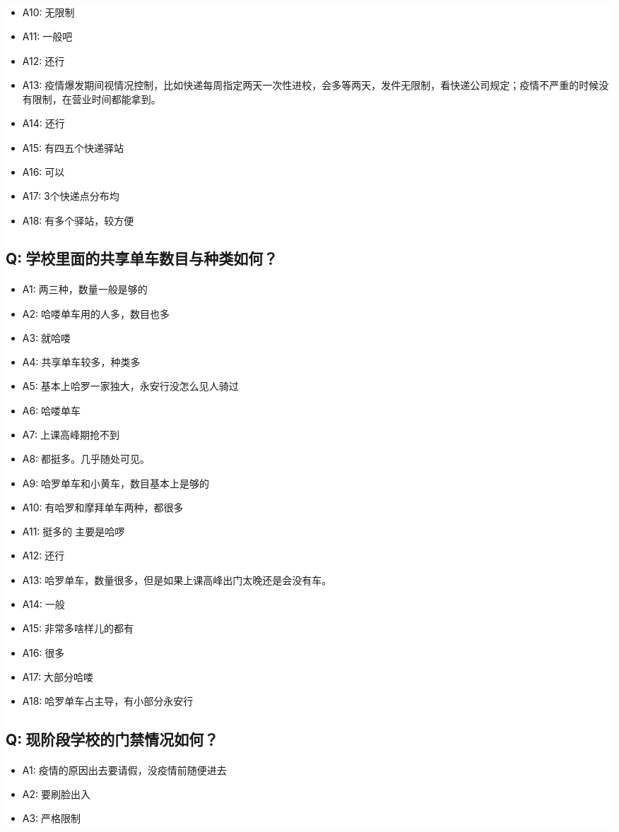 - A10: 无限制

- A11: 一般吧

- A12: 还行

- A13: 疫情爆发期间视情况控制，比如快递每周指定两天一次性进校，会多等两天，发件无限制，看快递公司规定；疫情不严重的时候没有限制，在营业时间都能拿到。

- A14: 还行

- A15: 有四五个快递驿站

- A16: 可以

- A17: 3个快递点分布均

- A18: 有多个驿站，较方便

## Q: 学校里面的共享单车数目与种类如何？

- A1: 两三种，数量一般是够的

- A2: 哈喽单车用的人多，数目也多

- A3: 就哈喽

- A4: 共享单车较多，种类多

- A5: 基本上哈罗一家独大，永安行没怎么见人骑过

- A6: 哈喽单车

- A7: 上课高峰期抢不到

- A8: 都挺多。几乎随处可见。

- A9: 哈罗单车和小黄车，数目基本上是够的

- A10: 有哈罗和摩拜单车两种，都很多

- A11: 挺多的 主要是哈啰

- A12: 还行

- A13: 哈罗单车，数量很多，但是如果上课高峰出门太晚还是会没有车。

- A14: 一般

- A15: 非常多啥样儿的都有

- A16: 很多

- A17: 大部分哈喽

- A18: 哈罗单车占主导，有小部分永安行

## Q: 现阶段学校的门禁情况如何？

- A1: 疫情的原因出去要请假，没疫情前随便进去

- A2: 要刷脸出入

- A3: 严格限制

